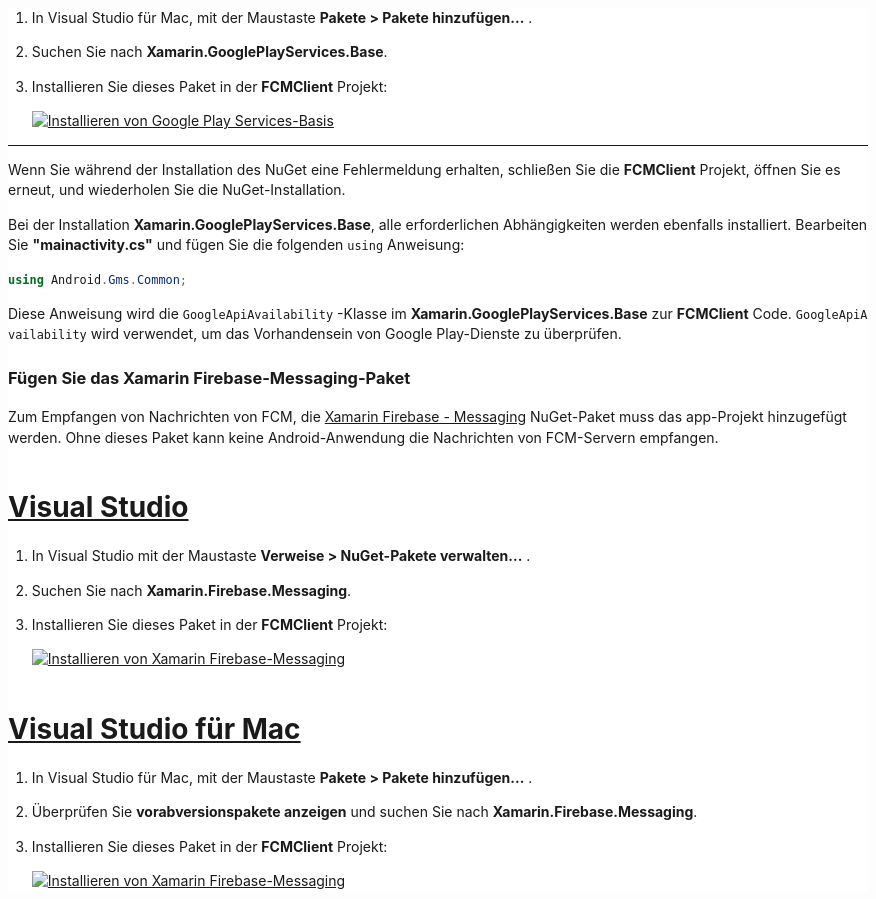 1.  In Visual Studio für Mac, mit der Maustaste **Pakete > Pakete hinzufügen...** .

2.  Suchen Sie nach **Xamarin.GooglePlayServices.Base**.

3.  Installieren Sie dieses Paket in der **FCMClient** Projekt:

    [![Installieren von Google Play Services-Basis](remote-notifications-with-fcm-images/02-google-play-services-xs-sml.png)](remote-notifications-with-fcm-images/02-google-play-services-xs.png#lightbox)

-----

Wenn Sie während der Installation des NuGet eine Fehlermeldung erhalten, schließen Sie die **FCMClient** Projekt, öffnen Sie es erneut, und wiederholen Sie die NuGet-Installation.

Bei der Installation **Xamarin.GooglePlayServices.Base**, alle erforderlichen Abhängigkeiten werden ebenfalls installiert. Bearbeiten Sie **"mainactivity.cs"** und fügen Sie die folgenden `using` Anweisung:

```csharp
using Android.Gms.Common;
```

Diese Anweisung wird die `GoogleApiAvailability` -Klasse im **Xamarin.GooglePlayServices.Base** zur **FCMClient** Code.
`GoogleApiAvailability` wird verwendet, um das Vorhandensein von Google Play-Dienste zu überprüfen.

### <a name="add-the-xamarin-firebase-messaging-package"></a>Fügen Sie das Xamarin Firebase-Messaging-Paket

Zum Empfangen von Nachrichten von FCM, die [Xamarin Firebase - Messaging](https://www.nuget.org/packages/Xamarin.Firebase.Messaging/) NuGet-Paket muss das app-Projekt hinzugefügt werden. Ohne dieses Paket kann keine Android-Anwendung die Nachrichten von FCM-Servern empfangen.

# <a name="visual-studiotabvswin"></a>[Visual Studio](#tab/vswin)

1.  In Visual Studio mit der Maustaste **Verweise > NuGet-Pakete verwalten...** .

2. Suchen Sie nach **Xamarin.Firebase.Messaging**.

3.  Installieren Sie dieses Paket in der **FCMClient** Projekt:

    [![Installieren von Xamarin Firebase-Messaging](remote-notifications-with-fcm-images/03-firebase-messaging-vs-sml.png)](remote-notifications-with-fcm-images/03-firebase-messaging-vs.png#lightbox)

# <a name="visual-studio-for-mactabvsmac"></a>[Visual Studio für Mac](#tab/vsmac)

1.  In Visual Studio für Mac, mit der Maustaste **Pakete > Pakete hinzufügen...** .

2.  Überprüfen Sie **vorabversionspakete anzeigen** und suchen Sie nach **Xamarin.Firebase.Messaging**.

3.  Installieren Sie dieses Paket in der **FCMClient** Projekt:

    [![Installieren von Xamarin Firebase-Messaging](remote-notifications-with-fcm-images/03-firebase-messaging-xs-sml.png)](remote-notifications-with-fcm-images/03-firebase-messaging-xs.png#lightbox)
